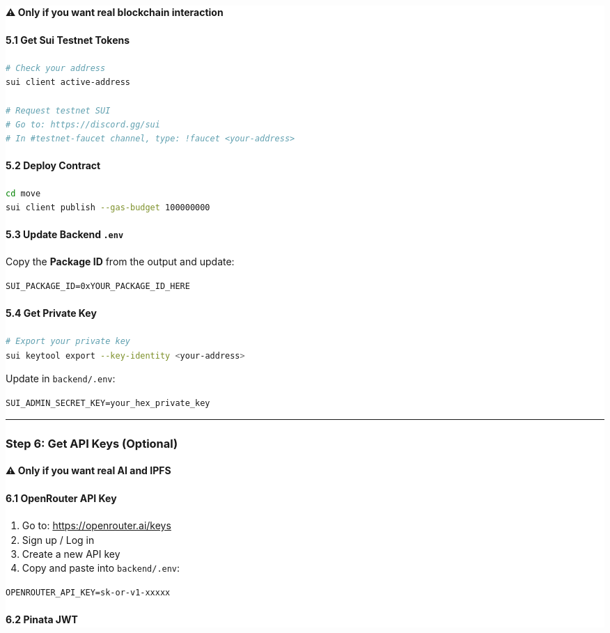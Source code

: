 **⚠️ Only if you want real blockchain interaction**

#### 5.1 Get Sui Testnet Tokens

```bash
# Check your address
sui client active-address

# Request testnet SUI
# Go to: https://discord.gg/sui
# In #testnet-faucet channel, type: !faucet <your-address>
```

#### 5.2 Deploy Contract

```bash
cd move
sui client publish --gas-budget 100000000
```

#### 5.3 Update Backend `.env`

Copy the **Package ID** from the output and update:

```env
SUI_PACKAGE_ID=0xYOUR_PACKAGE_ID_HERE
```

#### 5.4 Get Private Key

```bash
# Export your private key
sui keytool export --key-identity <your-address>
```

Update in `backend/.env`:
```env
SUI_ADMIN_SECRET_KEY=your_hex_private_key
```

---

### Step 6: Get API Keys (Optional)

**⚠️ Only if you want real AI and IPFS**

#### 6.1 OpenRouter API Key

1. Go to: https://openrouter.ai/keys
2. Sign up / Log in
3. Create a new API key
4. Copy and paste into `backend/.env`:

```env
OPENROUTER_API_KEY=sk-or-v1-xxxxx
```

#### 6.2 Pinata JWT
